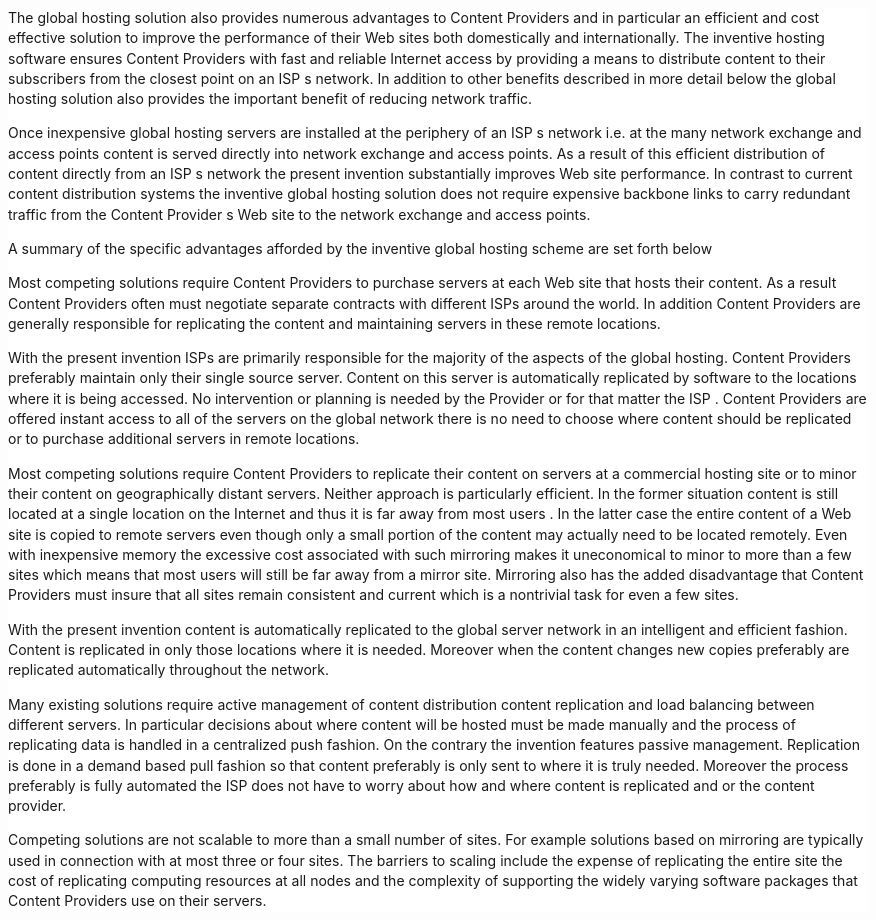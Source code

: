 The global hosting solution also provides numerous advantages to Content Providers and in particular an efficient and cost effective solution to improve the performance of their Web sites both domestically and internationally. The inventive hosting software ensures Content Providers with fast and reliable Internet access by providing a means to distribute content to their subscribers from the closest point on an ISP s network. In addition to other benefits described in more detail below the global hosting solution also provides the important benefit of reducing network traffic.

Once inexpensive global hosting servers are installed at the periphery of an ISP s network i.e. at the many network exchange and access points content is served directly into network exchange and access points. As a result of this efficient distribution of content directly from an ISP s network the present invention substantially improves Web site performance. In contrast to current content distribution systems the inventive global hosting solution does not require expensive backbone links to carry redundant traffic from the Content Provider s Web site to the network exchange and access points.

A summary of the specific advantages afforded by the inventive global hosting scheme are set forth below 

Most competing solutions require Content Providers to purchase servers at each Web site that hosts their content. As a result Content Providers often must negotiate separate contracts with different ISPs around the world. In addition Content Providers are generally responsible for replicating the content and maintaining servers in these remote locations.

With the present invention ISPs are primarily responsible for the majority of the aspects of the global hosting. Content Providers preferably maintain only their single source server. Content on this server is automatically replicated by software to the locations where it is being accessed. No intervention or planning is needed by the Provider or for that matter the ISP . Content Providers are offered instant access to all of the servers on the global network there is no need to choose where content should be replicated or to purchase additional servers in remote locations.

Most competing solutions require Content Providers to replicate their content on servers at a commercial hosting site or to minor their content on geographically distant servers. Neither approach is particularly efficient. In the former situation content is still located at a single location on the Internet and thus it is far away from most users . In the latter case the entire content of a Web site is copied to remote servers even though only a small portion of the content may actually need to be located remotely. Even with inexpensive memory the excessive cost associated with such mirroring makes it uneconomical to minor to more than a few sites which means that most users will still be far away from a mirror site. Mirroring also has the added disadvantage that Content Providers must insure that all sites remain consistent and current which is a nontrivial task for even a few sites.

With the present invention content is automatically replicated to the global server network in an intelligent and efficient fashion. Content is replicated in only those locations where it is needed. Moreover when the content changes new copies preferably are replicated automatically throughout the network.

Many existing solutions require active management of content distribution content replication and load balancing between different servers. In particular decisions about where content will be hosted must be made manually and the process of replicating data is handled in a centralized push fashion. On the contrary the invention features passive management. Replication is done in a demand based pull fashion so that content preferably is only sent to where it is truly needed. Moreover the process preferably is fully automated the ISP does not have to worry about how and where content is replicated and or the content provider.

Competing solutions are not scalable to more than a small number of sites. For example solutions based on mirroring are typically used in connection with at most three or four sites. The barriers to scaling include the expense of replicating the entire site the cost of replicating computing resources at all nodes and the complexity of supporting the widely varying software packages that Content Providers use on their servers.
